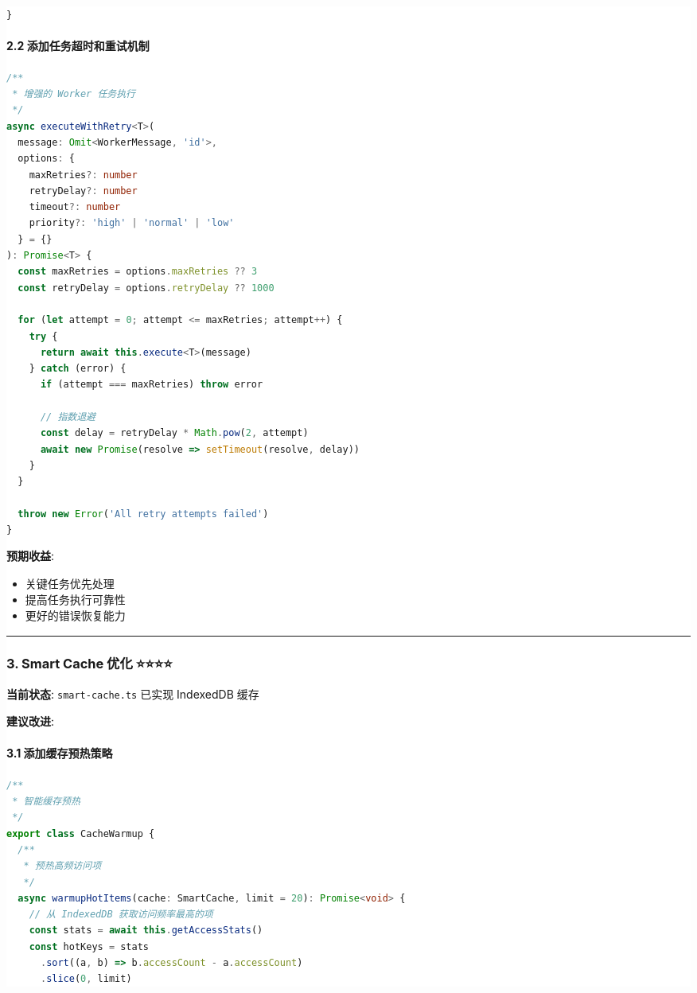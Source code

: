 ```typescript
}
```

#### 2.2 添加任务超时和重试机制

```typescript
/**
 * 增强的 Worker 任务执行
 */
async executeWithRetry<T>(
  message: Omit<WorkerMessage, 'id'>,
  options: {
    maxRetries?: number
    retryDelay?: number
    timeout?: number
    priority?: 'high' | 'normal' | 'low'
  } = {}
): Promise<T> {
  const maxRetries = options.maxRetries ?? 3
  const retryDelay = options.retryDelay ?? 1000
  
  for (let attempt = 0; attempt <= maxRetries; attempt++) {
    try {
      return await this.execute<T>(message)
    } catch (error) {
      if (attempt === maxRetries) throw error
      
      // 指数退避
      const delay = retryDelay * Math.pow(2, attempt)
      await new Promise(resolve => setTimeout(resolve, delay))
    }
  }
  
  throw new Error('All retry attempts failed')
}
```

**预期收益**:
- 关键任务优先处理
- 提高任务执行可靠性
- 更好的错误恢复能力

---

### 3. Smart Cache 优化 ⭐⭐⭐⭐

**当前状态**: `smart-cache.ts` 已实现 IndexedDB 缓存

**建议改进**:

#### 3.1 添加缓存预热策略

```typescript
/**
 * 智能缓存预热
 */
export class CacheWarmup {
  /**
   * 预热高频访问项
   */
  async warmupHotItems(cache: SmartCache, limit = 20): Promise<void> {
    // 从 IndexedDB 获取访问频率最高的项
    const stats = await this.getAccessStats()
    const hotKeys = stats
      .sort((a, b) => b.accessCount - a.accessCount)
      .slice(0, limit)
```